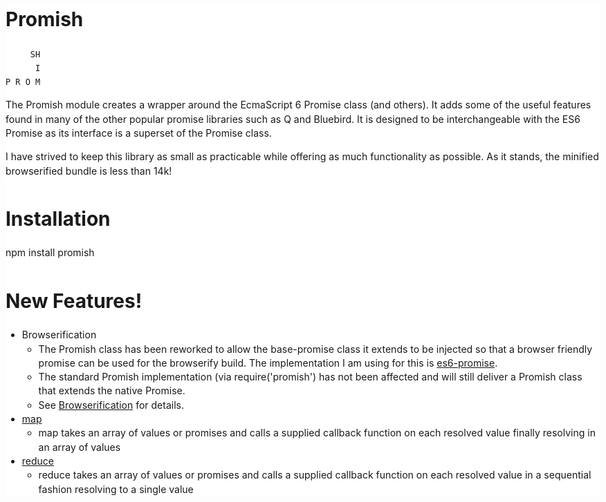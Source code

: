 # Promish

```javascript
     SH
      I
P R O M
```

The Promish module creates a wrapper around the EcmaScript 6 Promise class (and others).
 It adds some of the useful features found in many of the other popular promise libraries such as Q and Bluebird.
 It is designed to be interchangeable with the ES6 Promise as its interface is a superset of the Promise class.

I have strived to keep this library as small as practicable while offering as much functionality as possible.
  As it stands, the minified browserified bundle is less than 14k!

# Installation

npm install promish

# New Features!

<ul>
    <li>
        Browserification
        <ul>
            <li>
                The Promish class has been reworked to allow the base-promise class it extends to be injected
                so that a browser friendly promise can be used for the browserify build. The implementation I
                am using for this is <a href="https://www.npmjs.com/package/es6-promise">es6-promise</a>.
            </li>
            <li>
                The standard Promish implementation (via require('promish') has not been affected and will still
                deliver a Promish class that extends the native Promise.
            </li>
            <li>
                See <a href="#browserification">Browserification</a> for details.
            </li>
        </ul>
    </li>
    <li>
        <a href="#map">map</a>
        <ul>
            <li>map takes an array of values or promises and calls a supplied callback function on each resolved value finally resolving in an array of values</li>
        </ul>
    </li>
    <li>
        <a href="#reduce">reduce</a>
        <ul>
            <li>reduce takes an array of values or promises and calls a supplied callback function on each resolved value in a sequential fashion resolving to a single value</li>
        </ul>
    </li>
</ul>
